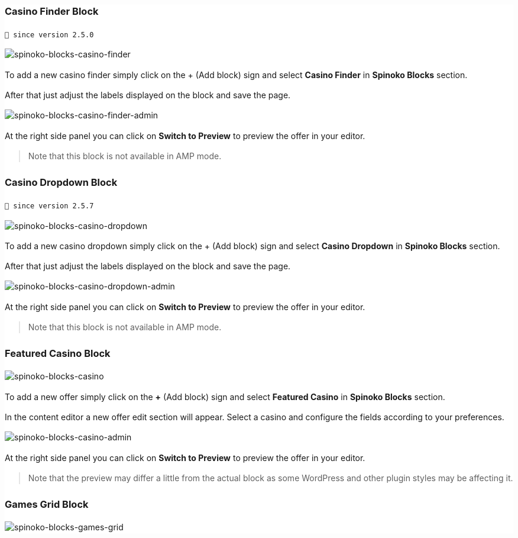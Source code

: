 ### Casino Finder Block

`💁 since version 2.5.0`

![spinoko-blocks-casino-finder](https://media.dinomatic.com/images/docs/spinoko/spinoko-blocks-casino-finder-frontend.jpg)

To add a new casino finder simply click on the + (Add block) sign and select **Casino Finder** in **Spinoko Blocks** section.

After that just adjust the labels displayed on the block and save the page.

![spinoko-blocks-casino-finder-admin](https://media.dinomatic.com/images/docs/spinoko/spinoko-blocks-casino-finder-admin.jpg)

At the right side panel you can click on **Switch to Preview** to preview the offer in your editor.

> Note that this block is not available in AMP mode.

### Casino Dropdown Block

`💁 since version 2.5.7`

![spinoko-blocks-casino-dropdown](https://media.dinomatic.com/images/docs/spinoko/spinoko-blocks-casino-dropdown-frontend.jpg)

To add a new casino dropdown simply click on the + (Add block) sign and select **Casino Dropdown** in **Spinoko Blocks** section.

After that just adjust the labels displayed on the block and save the page.

![spinoko-blocks-casino-dropdown-admin](https://media.dinomatic.com/images/docs/spinoko/spinoko-blocks-casino-dropdown-admin.jpg)

At the right side panel you can click on **Switch to Preview** to preview the offer in your editor.

> Note that this block is not available in AMP mode.

### Featured Casino Block

![spinoko-blocks-casino](https://media.dinomatic.com/images/docs/spinoko/spinoko-blocks-casino-frontend.png)

To add a new offer simply click on the **+** (Add block) sign and select **Featured Casino** in **Spinoko Blocks** section.

In the content editor a new offer edit section will appear. Select a casino and configure the fields according to your preferences.

![spinoko-blocks-casino-admin](https://media.dinomatic.com/images/docs/spinoko/spinoko-blocks-casino-admin.png)

At the right side panel you can click on **Switch to Preview** to preview the offer in your editor.

> Note that the preview may differ a little from the actual block as some WordPress and other plugin styles may be affecting it.

### Games Grid Block

![spinoko-blocks-games-grid](https://media.dinomatic.com/images/docs/spinoko/spinoko-blocks-games-grid-frontend.jpg)
